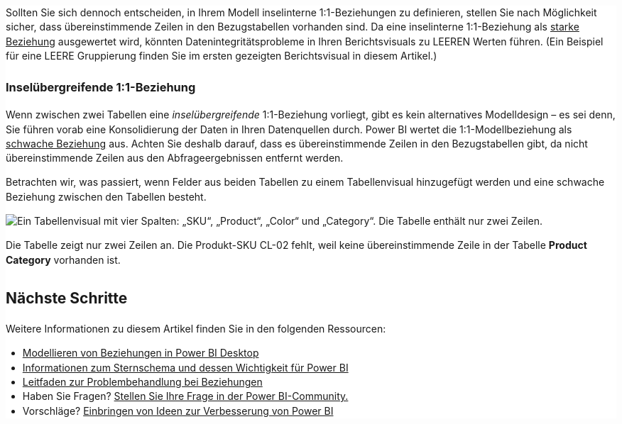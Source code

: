 Sollten Sie sich dennoch entscheiden, in Ihrem Modell inselinterne 1:1-Beziehungen zu definieren, stellen Sie nach Möglichkeit sicher, dass übereinstimmende Zeilen in den Bezugstabellen vorhanden sind. Da eine inselinterne 1:1-Beziehung als [starke Beziehung](../transform-model/desktop-relationships-understand.md#strong-relationships) ausgewertet wird, könnten Datenintegritätsprobleme in Ihren Berichtsvisuals zu LEEREN Werten führen. (Ein Beispiel für eine LEERE Gruppierung finden Sie im ersten gezeigten Berichtsvisual in diesem Artikel.)

### <a name="inter-island-one-to-one-relationship"></a>Inselübergreifende 1:1-Beziehung

Wenn zwischen zwei Tabellen eine _inselübergreifende_ 1:1-Beziehung vorliegt, gibt es kein alternatives Modelldesign – es sei denn, Sie führen vorab eine Konsolidierung der Daten in Ihren Datenquellen durch. Power BI wertet die 1:1-Modellbeziehung als [schwache Beziehung](../transform-model/desktop-relationships-understand.md#weak-relationships) aus. Achten Sie deshalb darauf, dass es übereinstimmende Zeilen in den Bezugstabellen gibt, da nicht übereinstimmende Zeilen aus den Abfrageergebnissen entfernt werden.

Betrachten wir, was passiert, wenn Felder aus beiden Tabellen zu einem Tabellenvisual hinzugefügt werden und eine schwache Beziehung zwischen den Tabellen besteht.

![Ein Tabellenvisual mit vier Spalten: „SKU“, „Product“, „Color“ und „Category“. Die Tabelle enthält nur zwei Zeilen.](media/relationships-one-to-one/product-to-product-category-table-visual-weak-relationship.png)

Die Tabelle zeigt nur zwei Zeilen an. Die Produkt-SKU CL-02 fehlt, weil keine übereinstimmende Zeile in der Tabelle **Product Category** vorhanden ist.

## <a name="next-steps"></a>Nächste Schritte

Weitere Informationen zu diesem Artikel finden Sie in den folgenden Ressourcen:

- [Modellieren von Beziehungen in Power BI Desktop](../transform-model/desktop-relationships-understand.md)
- [Informationen zum Sternschema und dessen Wichtigkeit für Power BI](star-schema.md)
- [Leitfaden zur Problembehandlung bei Beziehungen](relationships-troubleshoot.md)
- Haben Sie Fragen? [Stellen Sie Ihre Frage in der Power BI-Community.](https://community.powerbi.com/)
- Vorschläge? [Einbringen von Ideen zur Verbesserung von Power BI](https://ideas.powerbi.com/)
